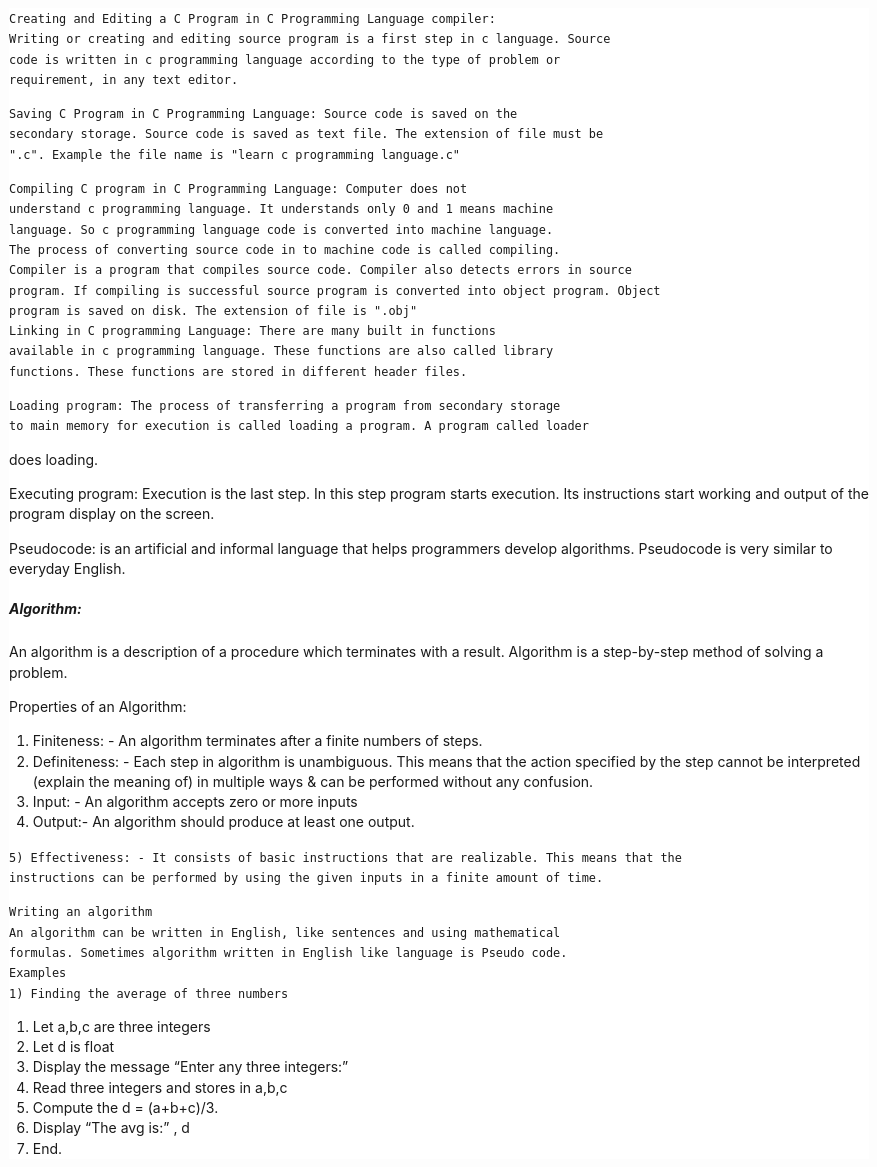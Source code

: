 ```
Creating and Editing a C Program in C Programming Language compiler:
Writing or creating and editing source program is a first step in c language. Source
code is written in c programming language according to the type of problem or
requirement, in any text editor.
```
```
Saving C Program in C Programming Language: Source code is saved on the
secondary storage. Source code is saved as text file. The extension of file must be
".c". Example the file name is "learn c programming language.c"
```
```
Compiling C program in C Programming Language: Computer does not
understand c programming language. It understands only 0 and 1 means machine
language. So c programming language code is converted into machine language.
The process of converting source code in to machine code is called compiling.
Compiler is a program that compiles source code. Compiler also detects errors in source
program. If compiling is successful source program is converted into object program. Object
program is saved on disk. The extension of file is ".obj"
Linking in C programming Language: There are many built in functions
available in c programming language. These functions are also called library
functions. These functions are stored in different header files.
```
```
Loading program: The process of transferring a program from secondary storage
to main memory for execution is called loading a program. A program called loader
```

does loading.

Executing program: Execution is the last step. In this step program starts
execution. Its instructions start working and output of the program display on the
screen.

Pseudocode: is an artificial and informal language that helps programmers develop
algorithms. Pseudocode is very similar to everyday English.

##### Algorithm:

An algorithm is a description of a procedure which terminates with a result. Algorithm is a
step-by-step method of solving a problem.

Properties of an Algorithm:
1) Finiteness: - An algorithm terminates after a finite numbers of steps.
2) Definiteness: - Each step in algorithm is unambiguous. This means that the action
specified by the step cannot be interpreted (explain the meaning of) in multiple ways & can
be performed without any confusion.
3) Input: - An algorithm accepts zero or more inputs
4) Output:- An algorithm should produce at least one output.


```
5) Effectiveness: - It consists of basic instructions that are realizable. This means that the
instructions can be performed by using the given inputs in a finite amount of time.
```
```
Writing an algorithm
An algorithm can be written in English, like sentences and using mathematical
formulas. Sometimes algorithm written in English like language is Pseudo code.
Examples
1) Finding the average of three numbers
```
1. Let a,b,c are three integers
2. Let d is float
3. Display the message “Enter any three integers:”
4. Read three integers and stores in a,b,c
5. Compute the d = (a+b+c)/3.
6. Display “The avg is:” , d
7. End.
